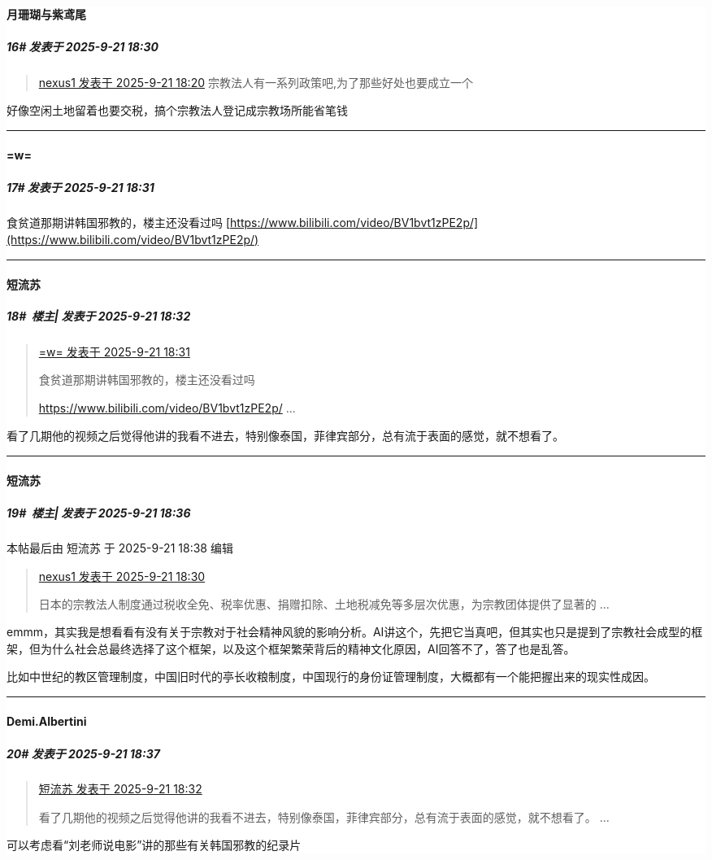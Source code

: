 ####  月珊瑚与紫鸢尾  
##### 16#       发表于 2025-9-21 18:30

<blockquote><a href="httphttps://stage1st.com/2b/forum.php?mod=redirect&amp;goto=findpost&amp;pid=68466175&amp;ptid=2262617" target="_blank">nexus1 发表于 2025-9-21 18:20</a>
宗教法人有一系列政策吧,为了那些好处也要成立一个</blockquote>
好像空闲土地留着也要交税，搞个宗教法人登记成宗教场所能省笔钱

*****

####  =w=  
##### 17#       发表于 2025-9-21 18:31

食贫道那期讲韩国邪教的，楼主还没看过吗
[https://www.bilibili.com/video/BV1bvt1zPE2p/](https://www.bilibili.com/video/BV1bvt1zPE2p/)

*****

####  短流苏  
##### 18#         楼主| 发表于 2025-9-21 18:32

<blockquote><a href="httphttps://stage1st.com/2b/forum.php?mod=redirect&amp;goto=findpost&amp;pid=68466226&amp;ptid=2262617" target="_blank">=w= 发表于 2025-9-21 18:31</a>

食贫道那期讲韩国邪教的，楼主还没看过吗

https://www.bilibili.com/video/BV1bvt1zPE2p/ ...</blockquote>
看了几期他的视频之后觉得他讲的我看不进去，特别像泰国，菲律宾部分，总有流于表面的感觉，就不想看了。

*****

####  短流苏  
##### 19#         楼主| 发表于 2025-9-21 18:36

 本帖最后由 短流苏 于 2025-9-21 18:38 编辑 
<blockquote><a href="httphttps://stage1st.com/2b/forum.php?mod=redirect&amp;goto=findpost&amp;pid=68466219&amp;ptid=2262617" target="_blank">nexus1 发表于 2025-9-21 18:30</a>

日本的宗教法人制度通过税收全免、税率优惠、捐赠扣除、土地税减免等多层次优惠，为宗教团体提供了显著的 ...</blockquote>
emmm，其实我是想看看有没有关于宗教对于社会精神风貌的影响分析。AI讲这个，先把它当真吧，但其实也只是提到了宗教社会成型的框架，但为什么社会总最终选择了这个框架，以及这个框架繁荣背后的精神文化原因，AI回答不了，答了也是乱答。

比如中世纪的教区管理制度，中国旧时代的亭长收粮制度，中国现行的身份证管理制度，大概都有一个能把握出来的现实性成因。

*****

####  Demi.Albertini  
##### 20#       发表于 2025-9-21 18:37

<blockquote><a href="httphttps://stage1st.com/2b/forum.php?mod=redirect&amp;goto=findpost&amp;pid=68466232&amp;ptid=2262617" target="_blank">短流苏 发表于 2025-9-21 18:32</a>

看了几期他的视频之后觉得他讲的我看不进去，特别像泰国，菲律宾部分，总有流于表面的感觉，就不想看了。 ...</blockquote>
可以考虑看“刘老师说电影”讲的那些有关韩国邪教的纪录片
